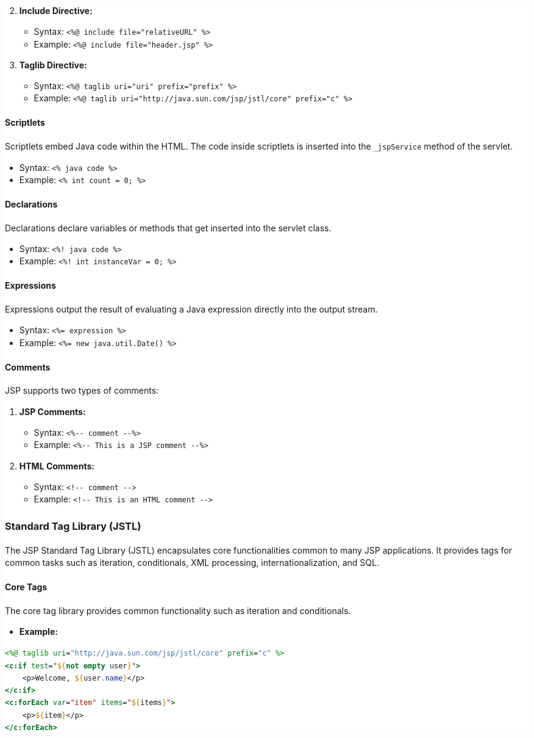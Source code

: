 2. **Include Directive:**
   - Syntax: `<%@ include file="relativeURL" %>`
   - Example: `<%@ include file="header.jsp" %>`

3. **Taglib Directive:**
   - Syntax: `<%@ taglib uri="uri" prefix="prefix" %>`
   - Example: `<%@ taglib uri="http://java.sun.com/jsp/jstl/core" prefix="c" %>`

#### Scriptlets

Scriptlets embed Java code within the HTML. The code inside scriptlets is inserted into the `_jspService` method of the servlet.

- Syntax: `<% java code %>`
- Example: `<% int count = 0; %>`

#### Declarations

Declarations declare variables or methods that get inserted into the servlet class.

- Syntax: `<%! java code %>`
- Example: `<%! int instanceVar = 0; %>`

#### Expressions

Expressions output the result of evaluating a Java expression directly into the output stream.

- Syntax: `<%= expression %>`
- Example: `<%= new java.util.Date() %>`

#### Comments

JSP supports two types of comments:

1. **JSP Comments:**
   - Syntax: `<%-- comment --%>`
   - Example: `<%-- This is a JSP comment --%>`

2. **HTML Comments:**
   - Syntax: `<!-- comment -->`
   - Example: `<!-- This is an HTML comment -->`

### Standard Tag Library (JSTL)

The JSP Standard Tag Library (JSTL) encapsulates core functionalities common to many JSP applications. It provides tags for common tasks such as iteration, conditionals, XML processing, internationalization, and SQL.

#### Core Tags

The core tag library provides common functionality such as iteration and conditionals.

- **Example:**

```jsp
<%@ taglib uri="http://java.sun.com/jsp/jstl/core" prefix="c" %>
<c:if test="${not empty user}">
    <p>Welcome, ${user.name}</p>
</c:if>
<c:forEach var="item" items="${items}">
    <p>${item}</p>
</c:forEach>
```
